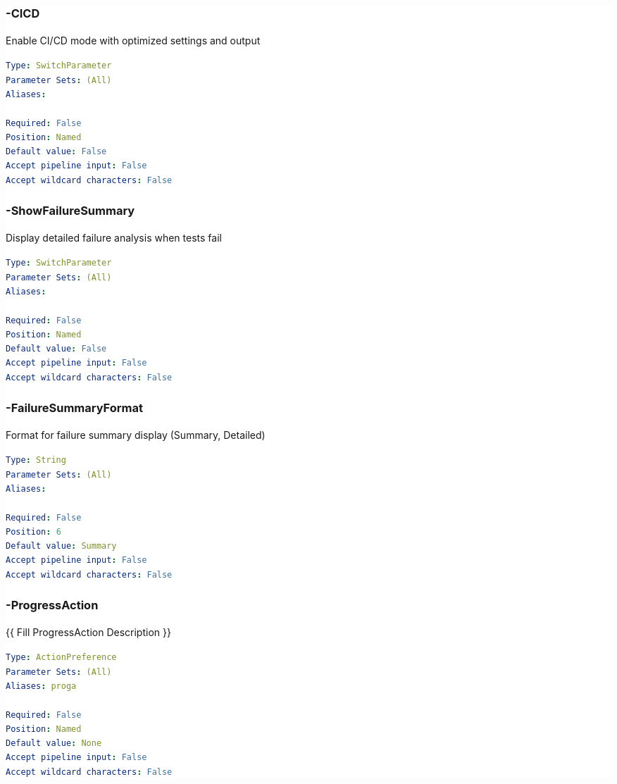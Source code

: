 ### -CICD
Enable CI/CD mode with optimized settings and output

```yaml
Type: SwitchParameter
Parameter Sets: (All)
Aliases:

Required: False
Position: Named
Default value: False
Accept pipeline input: False
Accept wildcard characters: False
```

### -ShowFailureSummary
Display detailed failure analysis when tests fail

```yaml
Type: SwitchParameter
Parameter Sets: (All)
Aliases:

Required: False
Position: Named
Default value: False
Accept pipeline input: False
Accept wildcard characters: False
```

### -FailureSummaryFormat
Format for failure summary display (Summary, Detailed)

```yaml
Type: String
Parameter Sets: (All)
Aliases:

Required: False
Position: 6
Default value: Summary
Accept pipeline input: False
Accept wildcard characters: False
```

### -ProgressAction
{{ Fill ProgressAction Description }}

```yaml
Type: ActionPreference
Parameter Sets: (All)
Aliases: proga

Required: False
Position: Named
Default value: None
Accept pipeline input: False
Accept wildcard characters: False
```
